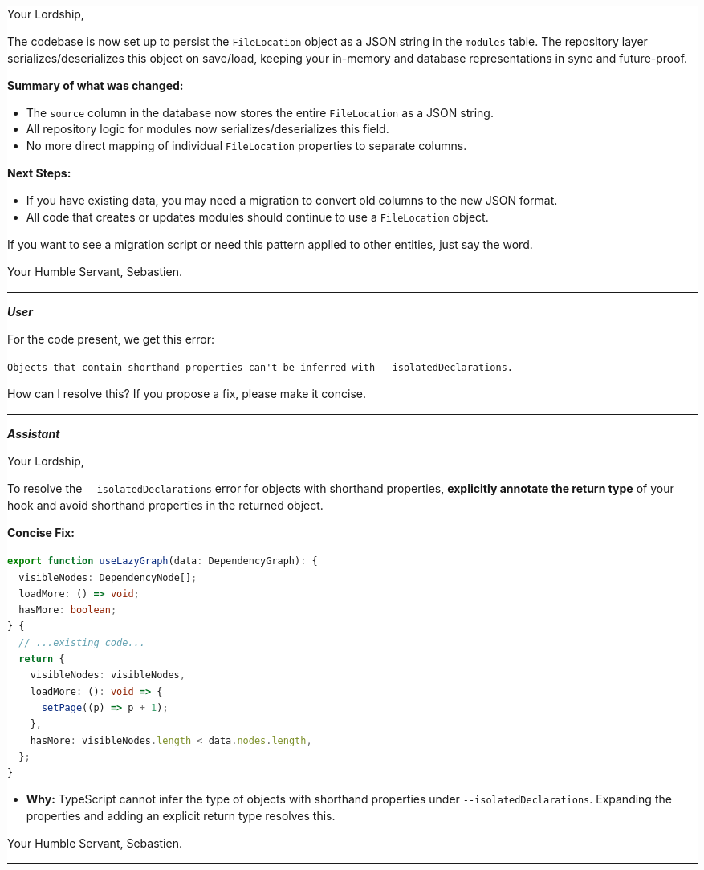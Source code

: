 
Your Lordship,

The codebase is now set up to persist the `FileLocation` object as a JSON string in the `modules` table. The repository layer serializes/deserializes this object on save/load, keeping your in-memory and database representations in sync and future-proof.

**Summary of what was changed:**
- The `source` column in the database now stores the entire `FileLocation` as a JSON string.
- All repository logic for modules now serializes/deserializes this field.
- No more direct mapping of individual `FileLocation` properties to separate columns.

**Next Steps:**
- If you have existing data, you may need a migration to convert old columns to the new JSON format.
- All code that creates or updates modules should continue to use a `FileLocation` object.

If you want to see a migration script or need this pattern applied to other entities, just say the word.

Your Humble Servant, Sebastien.

---

_**User**_

For the code present, we get this error:
```
Objects that contain shorthand properties can't be inferred with --isolatedDeclarations.
```
How can I resolve this? If you propose a fix, please make it concise.

---

_**Assistant**_

Your Lordship,

To resolve the `--isolatedDeclarations` error for objects with shorthand properties, **explicitly annotate the return type** of your hook and avoid shorthand properties in the returned object.

**Concise Fix:**

```ts
export function useLazyGraph(data: DependencyGraph): {
  visibleNodes: DependencyNode[];
  loadMore: () => void;
  hasMore: boolean;
} {
  // ...existing code...
  return {
    visibleNodes: visibleNodes,
    loadMore: (): void => {
      setPage((p) => p + 1);
    },
    hasMore: visibleNodes.length < data.nodes.length,
  };
}
```

- **Why:** TypeScript cannot infer the type of objects with shorthand properties under `--isolatedDeclarations`. Expanding the properties and adding an explicit return type resolves this.

Your Humble Servant, Sebastien.

---

